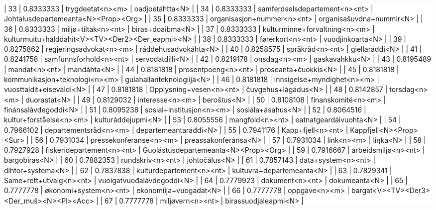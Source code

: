 | 33   | 0.8333333  | trygdeetat&lt;n&gt;&lt;m&gt;                  | oadjoetáhtta&lt;N&gt;                                                                            |
| 34   | 0.8333333  | samferdselsdepartement&lt;n&gt;&lt;nt&gt;     | Johtalusdepartemeanta&lt;N&gt;&lt;Prop&gt;&lt;Org&gt;                                            |
| 35   | 0.8333333  | organisasjon+nummer&lt;n&gt;&lt;nt&gt;        | organisašuvdna+nummir&lt;N&gt;                                                                   |
| 36   | 0.8333333  | miljø+tiltak&lt;n&gt;&lt;nt&gt;               | biras+doaibma&lt;N&gt;                                                                           |
| 37   | 0.8333333  | kulturminne+forvaltning&lt;n&gt;&lt;m&gt;     | kulturmuitu+hálddahit&lt;V&gt;&lt;TV&gt;&lt;Der2&gt;&lt;Der\_eapmi&gt;&lt;N&gt;                  |
| 38   | 0.8333333  | førerkort&lt;n&gt;&lt;nt&gt;                  | vuodjinkoarta&lt;N&gt;                                                                           |
| 39   | 0.8275862  | regjeringsadvokat&lt;n&gt;&lt;m&gt;           | ráđđehusadvokáhta&lt;N&gt;                                                                       |
| 40   | 0.8258575  | språkråd&lt;n&gt;&lt;nt&gt;                   | giellaráđđi&lt;N&gt;                                                                             |
| 41   | 0.8241758  | samfunnsforhold&lt;n&gt;&lt;nt&gt;            | servodatdilli&lt;N&gt;                                                                           |
| 42   | 0.8219178  | onsdag&lt;n&gt;&lt;m&gt;                      | gaskavahkku&lt;N&gt;                                                                             |
| 43   | 0.8195489  | mandat&lt;n&gt;&lt;nt&gt;                     | mandáhta&lt;N&gt;                                                                                |
| 44   | 0.8181818  | prosentpoeng&lt;n&gt;&lt;nt&gt;               | proseanta+čuokkis&lt;N&gt;                                                                       |
| 45   | 0.8181818  | kommunikasjon+teknologi&lt;n&gt;&lt;m&gt;     | gulahallanteknologiija&lt;N&gt;                                                                  |
| 46   | 0.8181818  | innsigelse+myndighet&lt;n&gt;&lt;m&gt;        | vuosttaldit+eiseváldi&lt;N&gt;                                                                   |
| 47   | 0.8181818  | Opplysning+vesen&lt;n&gt;&lt;nt&gt;           | čuvgehus+lágádus&lt;N&gt;                                                                        |
| 48   | 0.8142857  | torsdag&lt;n&gt;&lt;m&gt;                     | duorastat&lt;N&gt;                                                                               |
| 49   | 0.8129032  | interesse&lt;n&gt;&lt;m&gt;                   | beroštus&lt;N&gt;                                                                                |
| 50   | 0.8108108  | finanskomité&lt;n&gt;&lt;m&gt;                | finánsalávdegoddi&lt;N&gt;                                                                       |
| 51   | 0.8095238  | sosial+institusjon&lt;n&gt;&lt;m&gt;          | sosiála+ásahus&lt;N&gt;                                                                          |
| 52   | 0.8064516  | kultur+forståelse&lt;n&gt;&lt;m&gt;           | kulturáddejupmi&lt;N&gt;                                                                         |
| 53   | 0.8055556  | mangfold&lt;n&gt;&lt;nt&gt;                   | eatnatgeardáivuohta&lt;N&gt;                                                                     |
| 54   | 0.7966102  | departementsråd&lt;n&gt;&lt;m&gt;             | departemeantaráđđi&lt;N&gt;                                                                      |
| 55   | 0.7941176  | Kapp+fjell&lt;n&gt;&lt;nt&gt;                 | Kappfjell&lt;N&gt;&lt;Prop&gt;&lt;Sur&gt;                                                        |
| 56   | 0.7931034  | pressekonferanse&lt;n&gt;&lt;m&gt;            | preassakonferánsa&lt;N&gt;                                                                       |
| 57   | 0.7931034  | link&lt;n&gt;&lt;m&gt;                        | liŋka&lt;N&gt;                                                                                   |
| 58   | 0.7927928  | fiskeridepartement&lt;n&gt;&lt;nt&gt;         | Guolástusdepartemeanta&lt;N&gt;&lt;Prop&gt;&lt;Org&gt;                                           |
| 59   | 0.7916667  | arbeidsmiljø&lt;n&gt;&lt;nt&gt;               | bargobiras&lt;N&gt;                                                                              |
| 60   | 0.7882353  | rundskriv&lt;n&gt;&lt;nt&gt;                  | johtočálus&lt;N&gt;                                                                              |
| 61   | 0.7857143  | data+system&lt;n&gt;&lt;nt&gt;                | dihtor+systema&lt;N&gt;                                                                          |
| 62   | 0.7837838  | kulturdepartement&lt;n&gt;&lt;nt&gt;          | kultuvra+departemeanta&lt;N&gt;                                                                  |
| 63   | 0.7829341  | Same+rett+utvalg&lt;n&gt;&lt;nt&gt;           | vuoigatvuođalávdegoddi&lt;N&gt;                                                                  |
| 64   | 0.7779923  | dokument&lt;n&gt;&lt;nt&gt;                   | dokumeanta&lt;N&gt;                                                                              |
| 65   | 0.7777778  | økonomi+system&lt;n&gt;&lt;nt&gt;             | ekonomiija+vuogádat&lt;N&gt;                                                                     |
| 66   | 0.7777778  | oppgave&lt;n&gt;&lt;m&gt;                     | bargat&lt;V&gt;&lt;TV&gt;&lt;Der3&gt;&lt;Der\_muš&gt;&lt;N&gt;&lt;Pl&gt;&lt;Acc&gt;              |
| 67   | 0.7777778  | miljøvern&lt;n&gt;&lt;nt&gt;                  | birassuodjaleapmi&lt;N&gt;                                                                       |